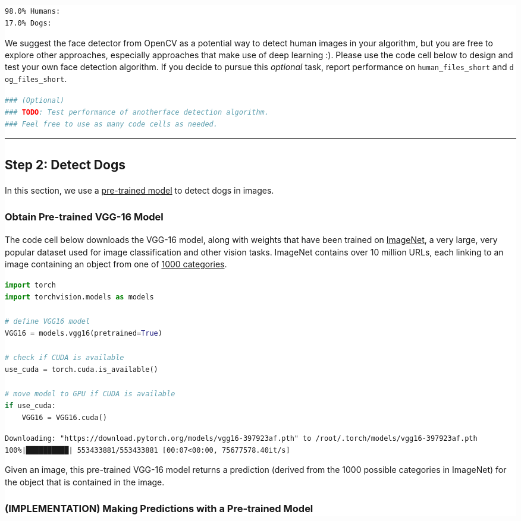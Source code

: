     98.0% Humans:
    17.0% Dogs:


We suggest the face detector from OpenCV as a potential way to detect human images in your algorithm, but you are free to explore other approaches, especially approaches that make use of deep learning :).  Please use the code cell below to design and test your own face detection algorithm.  If you decide to pursue this _optional_ task, report performance on `human_files_short` and `dog_files_short`.


```python
### (Optional) 
### TODO: Test performance of anotherface detection algorithm.
### Feel free to use as many code cells as needed.
```

---
<a id='step2'></a>
## Step 2: Detect Dogs

In this section, we use a [pre-trained model](http://pytorch.org/docs/master/torchvision/models.html) to detect dogs in images.  

### Obtain Pre-trained VGG-16 Model

The code cell below downloads the VGG-16 model, along with weights that have been trained on [ImageNet](http://www.image-net.org/), a very large, very popular dataset used for image classification and other vision tasks.  ImageNet contains over 10 million URLs, each linking to an image containing an object from one of [1000 categories](https://gist.github.com/yrevar/942d3a0ac09ec9e5eb3a).  


```python
import torch
import torchvision.models as models

# define VGG16 model
VGG16 = models.vgg16(pretrained=True)

# check if CUDA is available
use_cuda = torch.cuda.is_available()

# move model to GPU if CUDA is available
if use_cuda:
    VGG16 = VGG16.cuda()
```

    Downloading: "https://download.pytorch.org/models/vgg16-397923af.pth" to /root/.torch/models/vgg16-397923af.pth
    100%|██████████| 553433881/553433881 [00:07<00:00, 75677578.40it/s]


Given an image, this pre-trained VGG-16 model returns a prediction (derived from the 1000 possible categories in ImageNet) for the object that is contained in the image.

### (IMPLEMENTATION) Making Predictions with a Pre-trained Model
